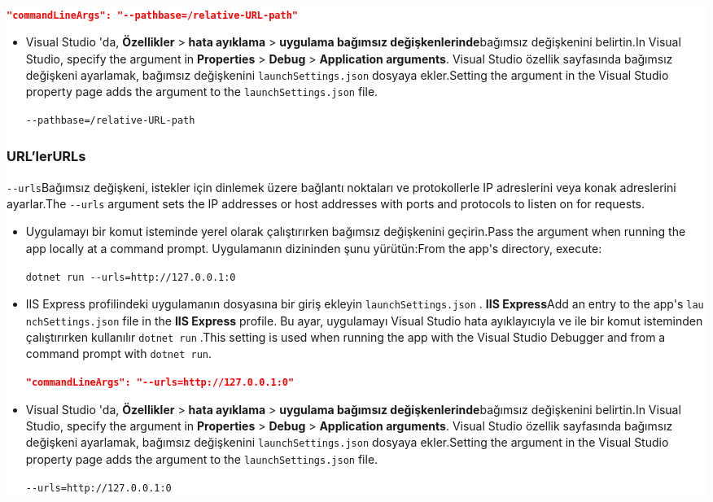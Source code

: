   ```json
  "commandLineArgs": "--pathbase=/relative-URL-path"
  ```

* <span data-ttu-id="14523-333">Visual Studio 'da, **Özellikler**  >  **hata ayıklama**  >  **uygulama bağımsız değişkenlerinde**bağımsız değişkenini belirtin.</span><span class="sxs-lookup"><span data-stu-id="14523-333">In Visual Studio, specify the argument in **Properties** > **Debug** > **Application arguments**.</span></span> <span data-ttu-id="14523-334">Visual Studio özellik sayfasında bağımsız değişkeni ayarlamak, bağımsız değişkenini `launchSettings.json` dosyaya ekler.</span><span class="sxs-lookup"><span data-stu-id="14523-334">Setting the argument in the Visual Studio property page adds the argument to the `launchSettings.json` file.</span></span>

  ```console
  --pathbase=/relative-URL-path
  ```

### <a name="urls"></a><span data-ttu-id="14523-335">URL’ler</span><span class="sxs-lookup"><span data-stu-id="14523-335">URLs</span></span>

<span data-ttu-id="14523-336">`--urls`Bağımsız değişkeni, istekler için dinlemek üzere bağlantı noktaları ve protokollerle IP adreslerini veya konak adreslerini ayarlar.</span><span class="sxs-lookup"><span data-stu-id="14523-336">The `--urls` argument sets the IP addresses or host addresses with ports and protocols to listen on for requests.</span></span>

* <span data-ttu-id="14523-337">Uygulamayı bir komut isteminde yerel olarak çalıştırırken bağımsız değişkenini geçirin.</span><span class="sxs-lookup"><span data-stu-id="14523-337">Pass the argument when running the app locally at a command prompt.</span></span> <span data-ttu-id="14523-338">Uygulamanın dizininden şunu yürütün:</span><span class="sxs-lookup"><span data-stu-id="14523-338">From the app's directory, execute:</span></span>

  ```dotnetcli
  dotnet run --urls=http://127.0.0.1:0
  ```

* <span data-ttu-id="14523-339">IIS Express profilindeki uygulamanın dosyasına bir giriş ekleyin `launchSettings.json` . **IIS Express**</span><span class="sxs-lookup"><span data-stu-id="14523-339">Add an entry to the app's `launchSettings.json` file in the **IIS Express** profile.</span></span> <span data-ttu-id="14523-340">Bu ayar, uygulamayı Visual Studio hata ayıklayıcıyla ve ile bir komut isteminden çalıştırırken kullanılır `dotnet run` .</span><span class="sxs-lookup"><span data-stu-id="14523-340">This setting is used when running the app with the Visual Studio Debugger and from a command prompt with `dotnet run`.</span></span>

  ```json
  "commandLineArgs": "--urls=http://127.0.0.1:0"
  ```

* <span data-ttu-id="14523-341">Visual Studio 'da, **Özellikler**  >  **hata ayıklama**  >  **uygulama bağımsız değişkenlerinde**bağımsız değişkenini belirtin.</span><span class="sxs-lookup"><span data-stu-id="14523-341">In Visual Studio, specify the argument in **Properties** > **Debug** > **Application arguments**.</span></span> <span data-ttu-id="14523-342">Visual Studio özellik sayfasında bağımsız değişkeni ayarlamak, bağımsız değişkenini `launchSettings.json` dosyaya ekler.</span><span class="sxs-lookup"><span data-stu-id="14523-342">Setting the argument in the Visual Studio property page adds the argument to the `launchSettings.json` file.</span></span>

  ```console
  --urls=http://127.0.0.1:0
  ```
